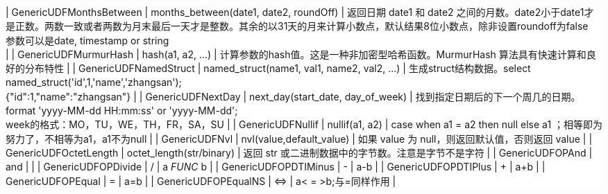 | GenericUDFMonthsBetween             | months_between(date1, date2, roundOff)                            | 返回日期 date1 和 date2 之间的月数。date2小于date1才是正数。两数一致或者两数为月末最后一天才是整数。其余的以31天的月来计算小数点，默认结果8位小数点，除非设置roundoff为false<br/>参数可以是date, timestamp or string<br/>                                                                                                                                                                               |
| GenericUDFMurmurHash                | hash(a1, a2, ...)                                                 | 计算参数的hash值。这是一种非加密型哈希函数。MurmurHash 算法具有快速计算和良好的分布特性                                                                                                                                                                                                                                                                              |
| GenericUDFNamedStruct               | named_struct(name1, val1, name2, val2, ...)                       | 生成struct结构数据。select  named_struct('id',1,'name','zhangsan');<br/>{"id":1,"name":"zhangsan"}                                                                                                                                                                                                                                      |
| GenericUDFNextDay                   | next_day(start_date, day_of_week)                                 | 找到指定日期后的下一个周几的日期。format 'yyyy-MM-dd HH:mm:ss' or 'yyyy-MM-dd';<br/>week的格式：MO，TU，WE，TH，FR，SA，SU                                                                                                                                                                                                                                  |
| GenericUDFNullif                    | nullif(a1, a2)                                                    | case when a1 = a2 then null else a1 ；相等即为努力了，不相等为a1，a1不为null                                                                                                                                                                                                                                                                     |
| GenericUDFNvl                       | nvl(value,default_value)                                          | 如果 value 为 null，则返回默认值，否则返回 value                                                                                                                                                                                                                                                                                                |
| GenericUDFOctetLength               | octet_length(str/binary)                                          | 返回 str 或二进制数据中的字节数。注意是字节不是字符                                                                                                                                                                                                                                                                                                     |
| GenericUDFOPAnd                     | and                                                               |                                                                                                                                                                                                                                                                                                                                  |
| GenericUDFOPDivide                  | /                                                                 | a _FUNC_ b                                                                                                                                                                                                                                                                                                                       |
| GenericUDFOPDTIMinus                | -                                                                 | a-b                                                                                                                                                                                                                                                                                                                              |
| GenericUDFOPDTIPlus                 | +                                                                 | a+b                                                                                                                                                                                                                                                                                                                              |
| GenericUDFOPEqual                   | =                                                                 | a=b                                                                                                                                                                                                                                                                                                                              |
| GenericUDFOPEqualNS                 | <=>                                                               | a< = >b;与=同样作用                                                                                                                                                                                                                                                                                                                   |